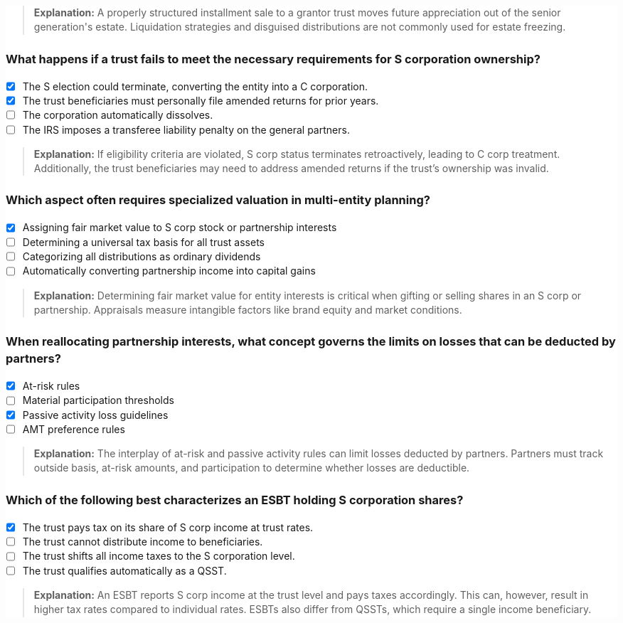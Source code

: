 > **Explanation:** A properly structured installment sale to a grantor trust moves future appreciation out of the senior generation's estate. Liquidation strategies and disguised distributions are not commonly used for estate freezing.


### What happens if a trust fails to meet the necessary requirements for S corporation ownership?

- [x] The S election could terminate, converting the entity into a C corporation.
- [x] The trust beneficiaries must personally file amended returns for prior years.
- [ ] The corporation automatically dissolves.
- [ ] The IRS imposes a transferee liability penalty on the general partners.

> **Explanation:** If eligibility criteria are violated, S corp status terminates retroactively, leading to C corp treatment. Additionally, the trust beneficiaries may need to address amended returns if the trust’s ownership was invalid.


### Which aspect often requires specialized valuation in multi-entity planning?

- [x] Assigning fair market value to S corp stock or partnership interests
- [ ] Determining a universal tax basis for all trust assets
- [ ] Categorizing all distributions as ordinary dividends
- [ ] Automatically converting partnership income into capital gains

> **Explanation:** Determining fair market value for entity interests is critical when gifting or selling shares in an S corp or partnership. Appraisals measure intangible factors like brand equity and market conditions.


### When reallocating partnership interests, what concept governs the limits on losses that can be deducted by partners?

- [x] At-risk rules
- [ ] Material participation thresholds
- [x] Passive activity loss guidelines
- [ ] AMT preference rules

> **Explanation:** The interplay of at-risk and passive activity rules can limit losses deducted by partners. Partners must track outside basis, at-risk amounts, and participation to determine whether losses are deductible.


### Which of the following best characterizes an ESBT holding S corporation shares?

- [x] The trust pays tax on its share of S corp income at trust rates.
- [ ] The trust cannot distribute income to beneficiaries.
- [ ] The trust shifts all income taxes to the S corporation level.
- [ ] The trust qualifies automatically as a QSST.

> **Explanation:** An ESBT reports S corp income at the trust level and pays taxes accordingly. This can, however, result in higher tax rates compared to individual rates. ESBTs also differ from QSSTs, which require a single income beneficiary.
